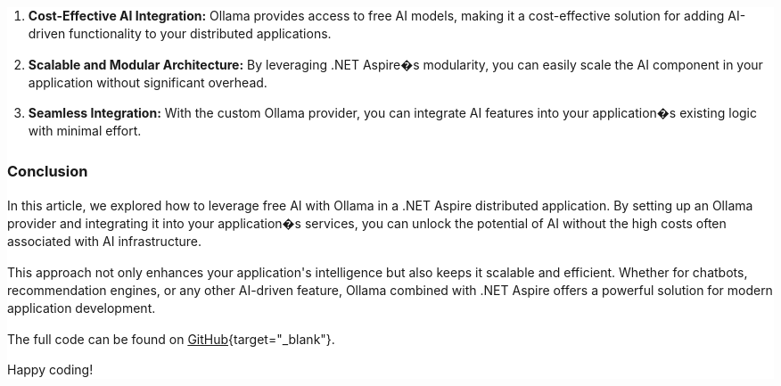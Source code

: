 1. **Cost-Effective AI Integration:** Ollama provides access to free AI models, making it a cost-effective solution for adding AI-driven functionality to your distributed applications.

1. **Scalable and Modular Architecture:** By leveraging .NET Aspire�s modularity, you can easily scale the AI component in your application without significant overhead.

1. **Seamless Integration:** With the custom Ollama provider, you can integrate AI features into your application�s existing logic with minimal effort.

### Conclusion

In this article, we explored how to leverage free AI with Ollama in a .NET Aspire distributed application. By setting up an Ollama provider and integrating it into your application�s services, you can unlock the potential of AI without the high costs often associated with AI infrastructure.

This approach not only enhances your application's intelligence but also keeps it scalable and efficient. Whether for chatbots, recommendation engines, or any other AI-driven feature, Ollama combined with .NET Aspire offers a powerful solution for modern application development.

The full code can be found on [GitHub](https://github.com/VladislavAntonyuk/AspireSamples/tree/main/MauiAspireOllama){target="_blank"}.

Happy coding!
